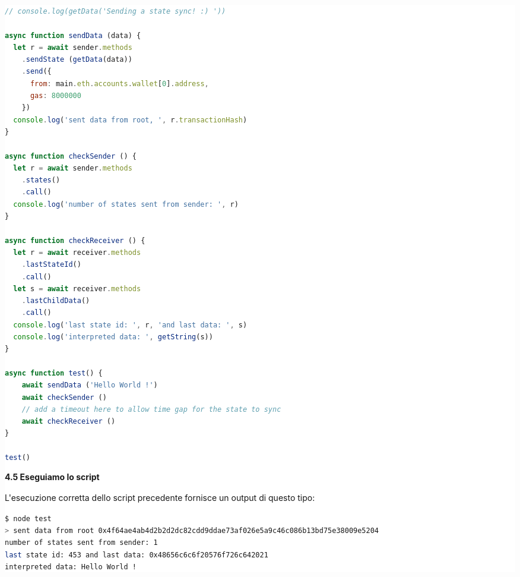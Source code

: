 ```jsx
// console.log(getData('Sending a state sync! :) '))

async function sendData (data) {
  let r = await sender.methods
    .sendState (getData(data))
    .send({
      from: main.eth.accounts.wallet[0].address,
      gas: 8000000
    })
  console.log('sent data from root, ', r.transactionHash)
}

async function checkSender () {
  let r = await sender.methods
    .states()
    .call()
  console.log('number of states sent from sender: ', r)
}

async function checkReceiver () {
  let r = await receiver.methods
    .lastStateId()
    .call()
  let s = await receiver.methods
    .lastChildData()
    .call()
  console.log('last state id: ', r, 'and last data: ', s)
  console.log('interpreted data: ', getString(s))
}

async function test() {
	await sendData ('Hello World !')
	await checkSender ()
	// add a timeout here to allow time gap for the state to sync
	await checkReceiver ()
}

test()
```

**4.5 Eseguiamo lo script**

L'esecuzione corretta dello script precedente fornisce un output di questo tipo:

```bash
$ node test
> sent data from root 0x4f64ae4ab4d2b2d2dc82cdd9ddae73af026e5a9c46c086b13bd75e38009e5204
number of states sent from sender: 1
last state id: 453 and last data: 0x48656c6c6f20576f726c642021
interpreted data: Hello World !
```
